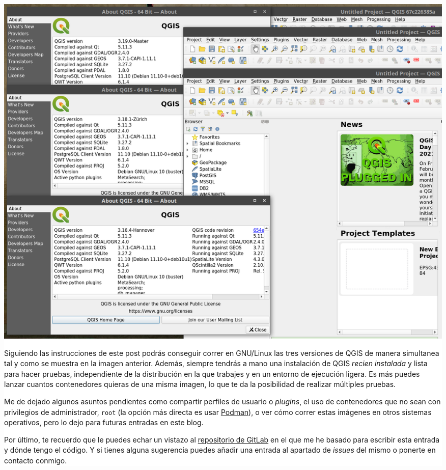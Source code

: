 ![Captura de pantalla con las tres versiones de QGIS corriendo al mismo tiempo sobre un mismo escritorio en GNU/Linux](qgis_versiones_docker.png)

Siguiendo las instrucciones de este post podrás conseguir correr en GNU/Linux las tres versiones de QGIS de manera simultanea tal y como se muestra en la imagen anterior. Además, siempre tendrás a mano una instalación de QGIS _recien instalada_ y lista para hacer pruebas, independiente de la distribución en la que trabajes y en un entorno de ejecución ligera. Es más puedes lanzar cuantos contenedores quieras de una misma imagen, lo que te da la posibilidad de realizar múltiples pruebas.

Me de dejado algunos asuntos pendientes como compartir perfiles de usuario o _plugins_, el uso de contenedores que no sean con privilegios de administrador, `root` (la opción más directa es usar [Podman](https://podman.io/whatis.html)), o ver cómo correr estas imágenes en otros sistemas operativos, pero lo dejo para futuras entradas en este blog.

Por último, te recuerdo que le puedes echar un vistazo al [repositorio de GitLab](https://gitlab.com/msevilla00/qgis_docker) en el que me he basado para escribir esta entrada y dónde tengo el código. Y si tienes alguna sugerencia puedes añadir una entrada al apartado de _issues_ del mismo o ponerte en contacto conmigo.
